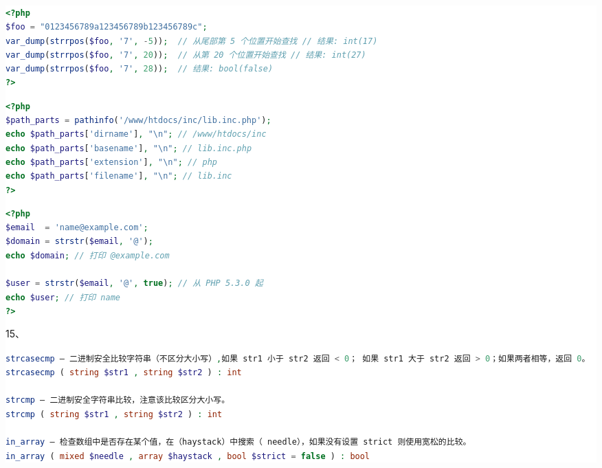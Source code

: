 ```php
<?php
$foo = "0123456789a123456789b123456789c";
var_dump(strrpos($foo, '7', -5));  // 从尾部第 5 个位置开始查找 // 结果: int(17)
var_dump(strrpos($foo, '7', 20));  // 从第 20 个位置开始查找 // 结果: int(27)
var_dump(strrpos($foo, '7', 28));  // 结果: bool(false)
?>
```

```php
<?php
$path_parts = pathinfo('/www/htdocs/inc/lib.inc.php');
echo $path_parts['dirname'], "\n"; // /www/htdocs/inc
echo $path_parts['basename'], "\n"; // lib.inc.php
echo $path_parts['extension'], "\n"; // php
echo $path_parts['filename'], "\n"; // lib.inc
?>
```

```php
<?php
$email  = 'name@example.com';
$domain = strstr($email, '@');
echo $domain; // 打印 @example.com

$user = strstr($email, '@', true); // 从 PHP 5.3.0 起
echo $user; // 打印 name
?>
```

15、

```php
strcasecmp — 二进制安全比较字符串（不区分大小写）,如果 str1 小于 str2 返回 < 0； 如果 str1 大于 str2 返回 > 0；如果两者相等，返回 0。
strcasecmp ( string $str1 , string $str2 ) : int
  
strcmp — 二进制安全字符串比较，注意该比较区分大小写。
strcmp ( string $str1 , string $str2 ) : int

in_array — 检查数组中是否存在某个值，在（haystack）中搜索（ needle），如果没有设置 strict 则使用宽松的比较。
in_array ( mixed $needle , array $haystack , bool $strict = false ) : bool
```


